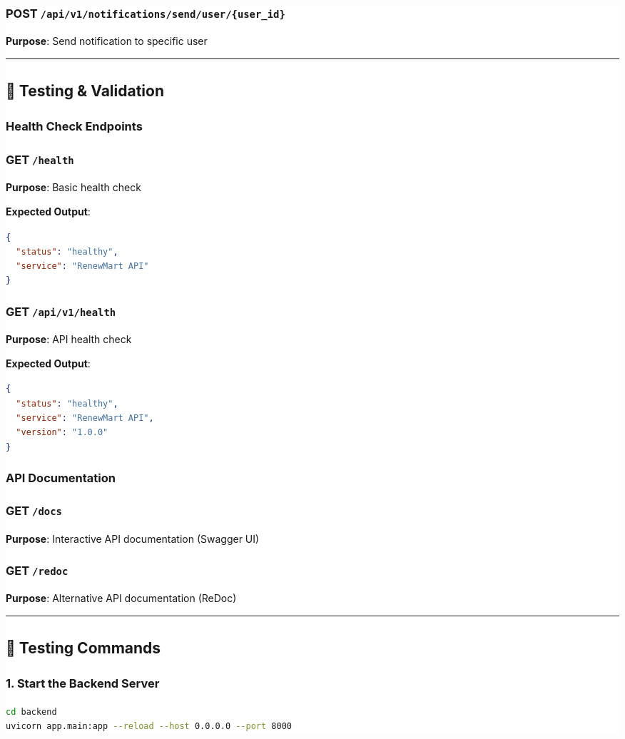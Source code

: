 ### **POST** `/api/v1/notifications/send/user/{user_id}`
**Purpose**: Send notification to specific user

---

## 🧪 **Testing & Validation**

### **Health Check Endpoints**

### **GET** `/health`
**Purpose**: Basic health check

**Expected Output**:
```json
{
  "status": "healthy",
  "service": "RenewMart API"
}
```

### **GET** `/api/v1/health`
**Purpose**: API health check

**Expected Output**:
```json
{
  "status": "healthy",
  "service": "RenewMart API",
  "version": "1.0.0"
}
```

### **API Documentation**

### **GET** `/docs`
**Purpose**: Interactive API documentation (Swagger UI)

### **GET** `/redoc`
**Purpose**: Alternative API documentation (ReDoc)

---

## 🔧 **Testing Commands**

### **1. Start the Backend Server**
```bash
cd backend
uvicorn app.main:app --reload --host 0.0.0.0 --port 8000
```
